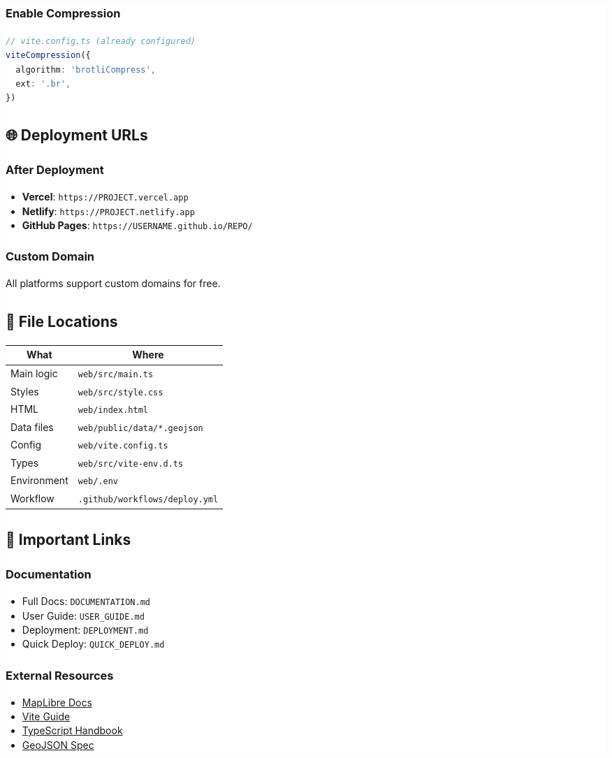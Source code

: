 ### Enable Compression
```typescript
// vite.config.ts (already configured)
viteCompression({
  algorithm: 'brotliCompress',
  ext: '.br',
})
```

## 🌐 Deployment URLs

### After Deployment
- **Vercel**: `https://PROJECT.vercel.app`
- **Netlify**: `https://PROJECT.netlify.app`
- **GitHub Pages**: `https://USERNAME.github.io/REPO/`

### Custom Domain
All platforms support custom domains for free.

## 📝 File Locations

| What | Where |
|------|-------|
| Main logic | `web/src/main.ts` |
| Styles | `web/src/style.css` |
| HTML | `web/index.html` |
| Data files | `web/public/data/*.geojson` |
| Config | `web/vite.config.ts` |
| Types | `web/src/vite-env.d.ts` |
| Environment | `web/.env` |
| Workflow | `.github/workflows/deploy.yml` |

## 🔗 Important Links

### Documentation
- Full Docs: `DOCUMENTATION.md`
- User Guide: `USER_GUIDE.md`
- Deployment: `DEPLOYMENT.md`
- Quick Deploy: `QUICK_DEPLOY.md`

### External Resources
- [MapLibre Docs](https://maplibre.org/maplibre-gl-js-docs/)
- [Vite Guide](https://vitejs.dev/guide/)
- [TypeScript Handbook](https://www.typescriptlang.org/docs/)
- [GeoJSON Spec](https://geojson.org/)
